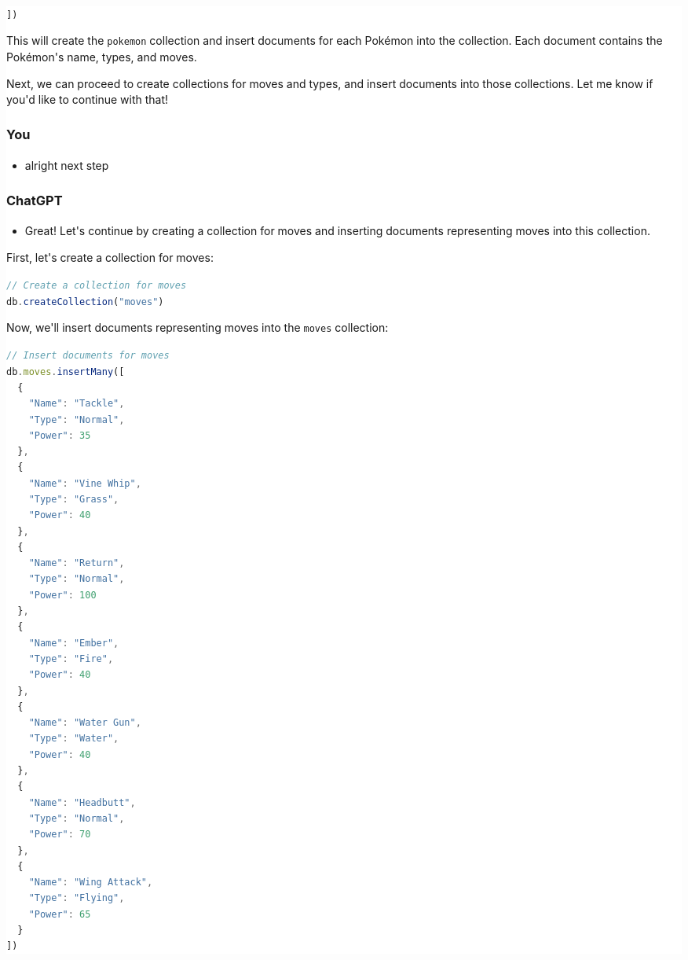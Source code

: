 ```javascript
])
```



This will create the `pokemon` collection and insert documents for each Pokémon into the collection. Each document contains the Pokémon's name, types, and moves.

Next, we can proceed to create collections for moves and types, and insert documents into those collections. Let me know if you'd like to continue with that!

### You
- alright next step

### ChatGPT
- Great! Let's continue by creating a collection for moves and inserting documents representing moves into this collection.

First, let's create a collection for moves:

```javascript
// Create a collection for moves
db.createCollection("moves")
```



Now, we'll insert documents representing moves into the `moves` collection:

```javascript
// Insert documents for moves
db.moves.insertMany([
  {
    "Name": "Tackle",
    "Type": "Normal",
    "Power": 35
  },
  {
    "Name": "Vine Whip",
    "Type": "Grass",
    "Power": 40
  },
  {
    "Name": "Return",
    "Type": "Normal",
    "Power": 100
  },
  {
    "Name": "Ember",
    "Type": "Fire",
    "Power": 40
  },
  {
    "Name": "Water Gun",
    "Type": "Water",
    "Power": 40
  },
  {
    "Name": "Headbutt",
    "Type": "Normal",
    "Power": 70
  },
  {
    "Name": "Wing Attack",
    "Type": "Flying",
    "Power": 65
  }
])
```